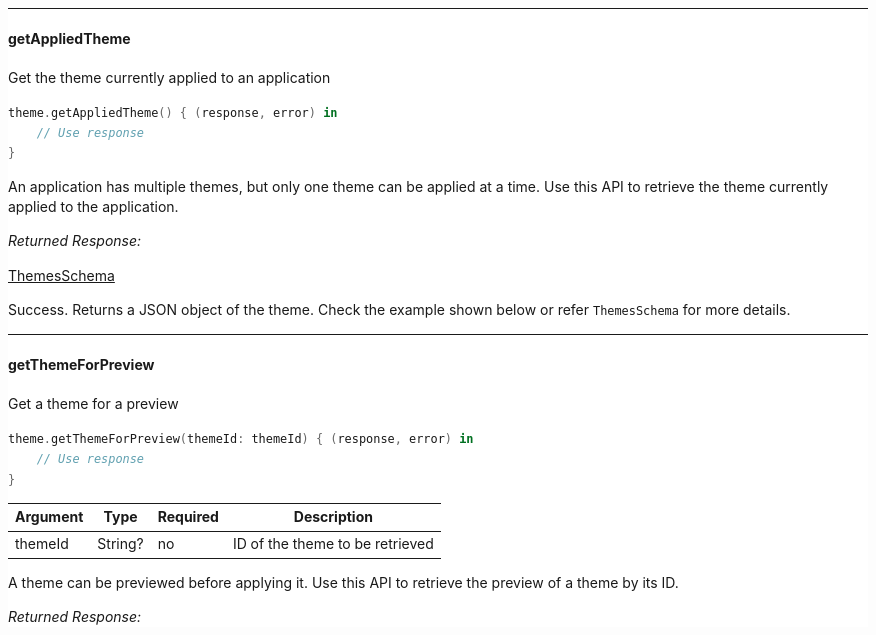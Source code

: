 




---


#### getAppliedTheme
Get the theme currently applied to an application



```swift
theme.getAppliedTheme() { (response, error) in
    // Use response
}
```




An application has multiple themes, but only one theme can be applied at a time. Use this API to retrieve the theme currently applied to the application.

*Returned Response:*




[ThemesSchema](#ThemesSchema)

Success. Returns a JSON object of the theme. Check the example shown below or    refer `ThemesSchema` for more details.






---


#### getThemeForPreview
Get a theme for a preview



```swift
theme.getThemeForPreview(themeId: themeId) { (response, error) in
    // Use response
}
```



| Argument  |  Type  | Required | Description |
| --------- | -----  | -------- | ----------- |  
| themeId | String? | no | ID of the theme to be retrieved |  



A theme can be previewed before applying it. Use this API to retrieve the preview of a theme by its ID.

*Returned Response:*

